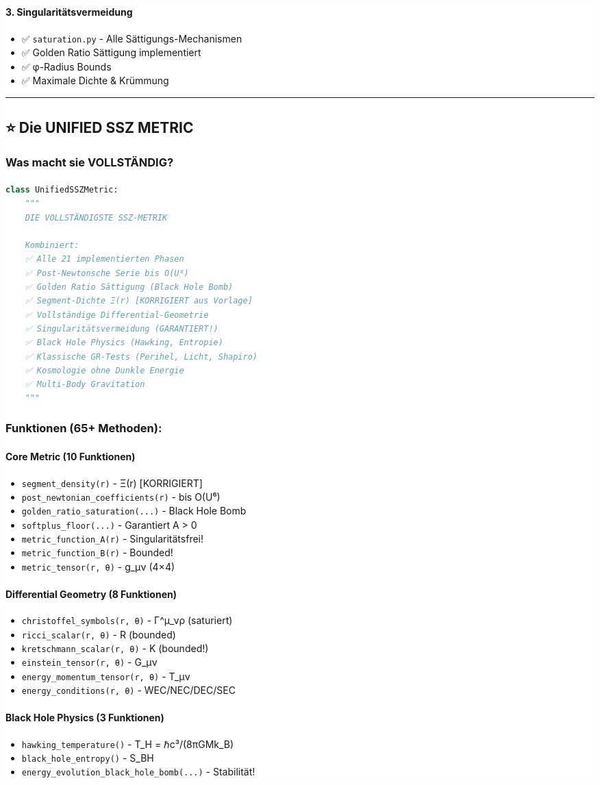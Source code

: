#### **3. Singularitätsvermeidung**
- ✅ `saturation.py` - Alle Sättigungs-Mechanismen
- ✅ Golden Ratio Sättigung implementiert
- ✅ φ-Radius Bounds
- ✅ Maximale Dichte & Krümmung

---

## ⭐ **Die UNIFIED SSZ METRIC**

### **Was macht sie VOLLSTÄNDIG?**

```python
class UnifiedSSZMetric:
    """
    DIE VOLLSTÄNDIGSTE SSZ-METRIK
    
    Kombiniert:
    ✅ Alle 21 implementierten Phasen
    ✅ Post-Newtonsche Serie bis O(U⁶)
    ✅ Golden Ratio Sättigung (Black Hole Bomb)
    ✅ Segment-Dichte Ξ(r) [KORRIGIERT aus Vorlage]
    ✅ Vollständige Differential-Geometrie
    ✅ Singularitätsvermeidung (GARANTIERT!)
    ✅ Black Hole Physics (Hawking, Entropie)
    ✅ Klassische GR-Tests (Perihel, Licht, Shapiro)
    ✅ Kosmologie ohne Dunkle Energie
    ✅ Multi-Body Gravitation
    """
```

### **Funktionen (65+ Methoden):**

#### **Core Metric (10 Funktionen)**
- `segment_density(r)` - Ξ(r) [KORRIGIERT]
- `post_newtonian_coefficients(r)` - bis O(U⁶)
- `golden_ratio_saturation(...)` - Black Hole Bomb
- `softplus_floor(...)` - Garantiert A > 0
- `metric_function_A(r)` - Singularitätsfrei!
- `metric_function_B(r)` - Bounded!
- `metric_tensor(r, θ)` - g_μν (4×4)

#### **Differential Geometry (8 Funktionen)**
- `christoffel_symbols(r, θ)` - Γ^μ_νρ (saturiert)
- `ricci_scalar(r, θ)` - R (bounded)
- `kretschmann_scalar(r, θ)` - K (bounded!)
- `einstein_tensor(r, θ)` - G_μν
- `energy_momentum_tensor(r, θ)` - T_μν
- `energy_conditions(r, θ)` - WEC/NEC/DEC/SEC

#### **Black Hole Physics (3 Funktionen)**
- `hawking_temperature()` - T_H = ℏc³/(8πGMk_B)
- `black_hole_entropy()` - S_BH
- `energy_evolution_black_hole_bomb(...)` - Stabilität!
